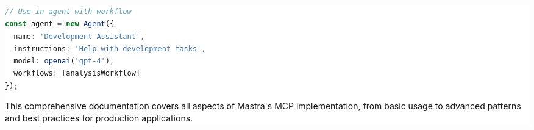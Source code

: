```typescript
// Use in agent with workflow
const agent = new Agent({
  name: 'Development Assistant',
  instructions: 'Help with development tasks',
  model: openai('gpt-4'),
  workflows: [analysisWorkflow]
});
```

This comprehensive documentation covers all aspects of Mastra's MCP implementation, from basic usage to advanced patterns and best practices for production applications.